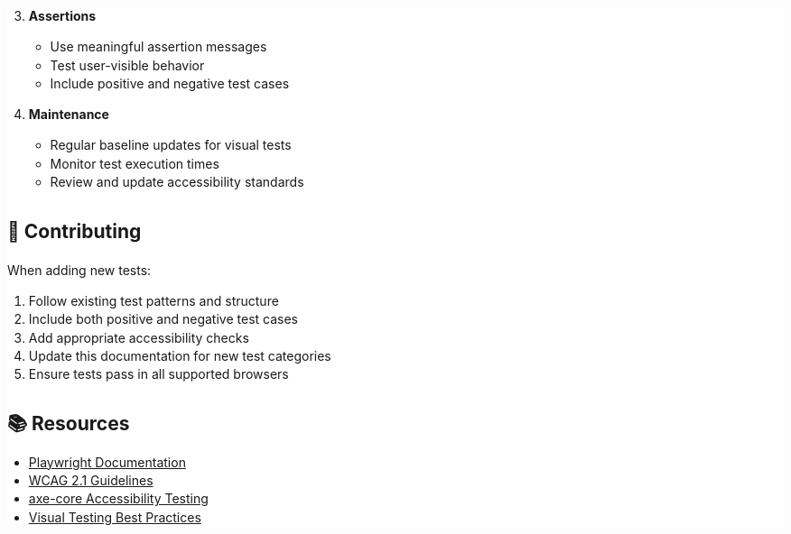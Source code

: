 3. **Assertions**
   - Use meaningful assertion messages
   - Test user-visible behavior
   - Include positive and negative test cases

4. **Maintenance**
   - Regular baseline updates for visual tests
   - Monitor test execution times
   - Review and update accessibility standards

## 🤝 Contributing

When adding new tests:

1. Follow existing test patterns and structure
2. Include both positive and negative test cases
3. Add appropriate accessibility checks
4. Update this documentation for new test categories
5. Ensure tests pass in all supported browsers

## 📚 Resources

- [Playwright Documentation](https://playwright.dev/)
- [WCAG 2.1 Guidelines](https://www.w3.org/WAI/WCAG21/quickref/)
- [axe-core Accessibility Testing](https://github.com/dequelabs/axe-core)
- [Visual Testing Best Practices](https://playwright.dev/docs/test-snapshots)